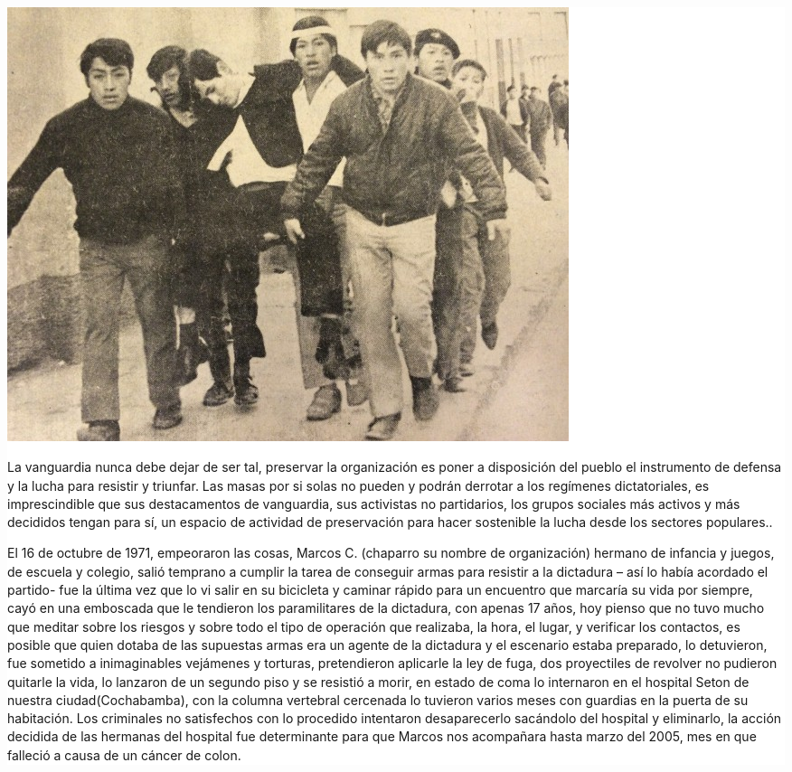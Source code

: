 ![](6.jpeg)

La vanguardia nunca debe dejar de ser tal, preservar la organización es poner a disposición del pueblo el instrumento de defensa y la lucha para resistir y triunfar. Las masas por si solas no pueden y podrán derrotar a los regímenes dictatoriales, es imprescindible que sus destacamentos de vanguardia, sus activistas no partidarios, los grupos sociales más activos y más decididos tengan para sí, un espacio de actividad de preservación para hacer sostenible la lucha desde los sectores populares.. 

El 16 de octubre de 1971, empeoraron las cosas, Marcos C. (chaparro su nombre de organización) hermano de infancia y juegos, de escuela y colegio, salió temprano a cumplir la tarea de conseguir armas para resistir a la dictadura – así lo había acordado el partido- fue la última vez que lo vi salir en su bicicleta y caminar rápido para un encuentro que marcaría su vida por siempre, cayó en una emboscada que le tendieron los paramilitares de la dictadura, con apenas 17 años, hoy pienso que no tuvo mucho que meditar sobre los riesgos y sobre todo el tipo de operación que realizaba, la hora, el lugar, y verificar los contactos, es posible que quien dotaba de las supuestas armas era un agente de la dictadura y el escenario estaba preparado, lo detuvieron, fue sometido a inimaginables vejámenes y torturas, pretendieron aplicarle la ley de fuga, dos proyectiles de revolver no pudieron quitarle la vida, lo lanzaron de un segundo piso y se resistió a morir, en estado de coma lo internaron en el hospital Seton de nuestra ciudad(Cochabamba), con la columna vertebral cercenada lo tuvieron varios meses con guardias en la puerta de su habitación. Los criminales no satisfechos con lo procedido intentaron desaparecerlo sacándolo del hospital y eliminarlo, la acción decidida de las hermanas del hospital fue determinante para que Marcos nos acompañara hasta marzo del 2005, mes en que falleció a causa de un cáncer de colon. 
